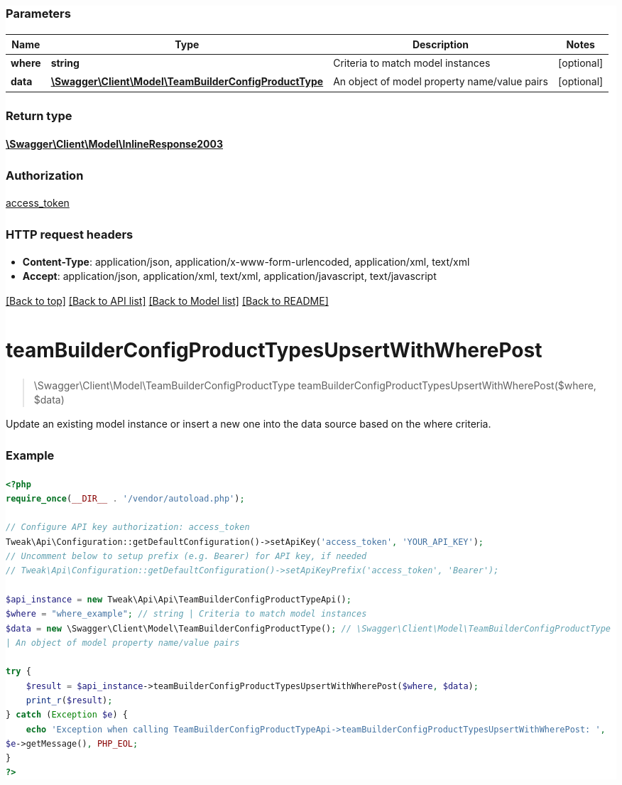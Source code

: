 ### Parameters

Name | Type | Description  | Notes
------------- | ------------- | ------------- | -------------
 **where** | **string**| Criteria to match model instances | [optional]
 **data** | [**\Swagger\Client\Model\TeamBuilderConfigProductType**](../Model/\Swagger\Client\Model\TeamBuilderConfigProductType.md)| An object of model property name/value pairs | [optional]

### Return type

[**\Swagger\Client\Model\InlineResponse2003**](../Model/InlineResponse2003.md)

### Authorization

[access_token](../../README.md#access_token)

### HTTP request headers

 - **Content-Type**: application/json, application/x-www-form-urlencoded, application/xml, text/xml
 - **Accept**: application/json, application/xml, text/xml, application/javascript, text/javascript

[[Back to top]](#) [[Back to API list]](../../README.md#documentation-for-api-endpoints) [[Back to Model list]](../../README.md#documentation-for-models) [[Back to README]](../../README.md)

# **teamBuilderConfigProductTypesUpsertWithWherePost**
> \Swagger\Client\Model\TeamBuilderConfigProductType teamBuilderConfigProductTypesUpsertWithWherePost($where, $data)

Update an existing model instance or insert a new one into the data source based on the where criteria.

### Example
```php
<?php
require_once(__DIR__ . '/vendor/autoload.php');

// Configure API key authorization: access_token
Tweak\Api\Configuration::getDefaultConfiguration()->setApiKey('access_token', 'YOUR_API_KEY');
// Uncomment below to setup prefix (e.g. Bearer) for API key, if needed
// Tweak\Api\Configuration::getDefaultConfiguration()->setApiKeyPrefix('access_token', 'Bearer');

$api_instance = new Tweak\Api\Api\TeamBuilderConfigProductTypeApi();
$where = "where_example"; // string | Criteria to match model instances
$data = new \Swagger\Client\Model\TeamBuilderConfigProductType(); // \Swagger\Client\Model\TeamBuilderConfigProductType | An object of model property name/value pairs

try {
    $result = $api_instance->teamBuilderConfigProductTypesUpsertWithWherePost($where, $data);
    print_r($result);
} catch (Exception $e) {
    echo 'Exception when calling TeamBuilderConfigProductTypeApi->teamBuilderConfigProductTypesUpsertWithWherePost: ', $e->getMessage(), PHP_EOL;
}
?>
```
